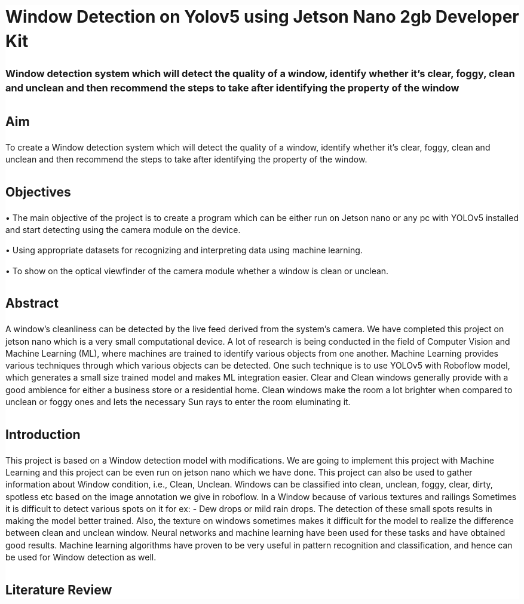 
# Window Detection on Yolov5 using Jetson Nano 2gb Developer Kit

### Window detection system which will detect the quality of a window, identify whether it’s clear, foggy, clean and unclean and then recommend the steps to take after identifying the property of the window

## Aim

To create a Window detection system which will detect the quality of a window,
identify whether it’s clear, foggy, clean and unclean and then recommend the steps to take
after identifying the property of the window.

## Objectives

• The main objective of the project is to create a program which can be either run on
Jetson nano or any pc with YOLOv5 installed and start detecting using the camera
module on the device.

• Using appropriate datasets for recognizing and interpreting data using machine
learning.

• To show on the optical viewfinder of the camera module whether a window is clean
or unclean.
## Abstract

A window’s cleanliness can be detected by the live feed derived from the system’s camera.
We have completed this project on jetson nano which is a very small computational device.
A lot of research is being conducted in the field of Computer Vision and Machine Learning
(ML), where machines are trained to identify various objects from one another. Machine
Learning provides various techniques through which various objects can be detected.
One such technique is to use YOLOv5 with Roboflow model, which generates a small
size trained model and makes ML integration easier.
Clear and Clean windows generally provide with a good ambience for either a business
store or a residential home.
Clean windows make the room a lot brighter when compared to unclean or foggy ones
and lets the necessary Sun rays to enter the room eluminating it.
## Introduction

This project is based on a Window detection model with modifications. We are going to
implement this project with Machine Learning and this project can be even run on jetson
nano which we have done.
This project can also be used to gather information about Window condition, i.e., Clean,
Unclean.
Windows can be classified into clean, unclean, foggy, clear, dirty, spotless etc based on
the image annotation we give in roboflow.
In a Window because of various textures and railings Sometimes it is difficult to detect
various spots on it for ex: - Dew drops or mild rain drops. The detection of these small
spots results in making the model better trained.
Also, the texture on windows sometimes makes it difficult for the model to realize the
difference between clean and unclean window.
Neural networks and machine learning have been used for these tasks and have obtained
good results.
Machine learning algorithms have proven to be very useful in pattern recognition and
classification, and hence can be used for Window detection as well.
## Literature Review
